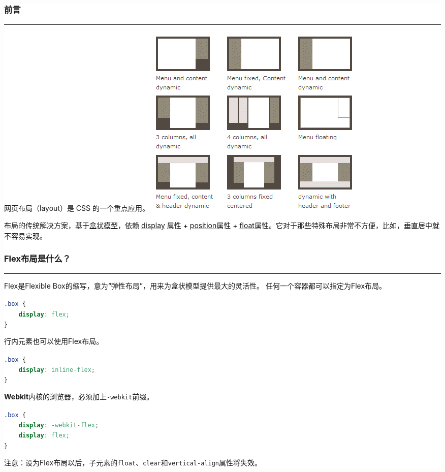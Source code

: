 ### 前言
---
网页布局（layout）是 CSS 的一个重点应用。
![布局](./image/layout.gif "布局")

布局的传统解决方案，基于[盒状模型](https://developer.mozilla.org/zh-CN/docs/Web/CSS/box_model)，依赖 [display](https://developer.mozilla.org/zh-CN/docs/Web/CSS/display) 属性 + [position](https://developer.mozilla.org/zh-CN/docs/Web/CSS/position)属性 + [float](https://developer.mozilla.org/zh-CN/docs/Web/CSS/float)属性。它对于那些特殊布局非常不方便，比如，垂直居中就不容易实现。

### Flex布局是什么？
---
Flex是Flexible Box的缩写，意为“弹性布局”，用来为盒状模型提供最大的灵活性。
任何一个容器都可以指定为Flex布局。
```css
.box {
    display: flex;
}
```
行内元素也可以使用Flex布局。
```css
.box {
    display: inline-flex;
}
```
**Webkit**内核的浏览器，必须加上`-webkit`前缀。
```css
.box {
    display: -webkit-flex;
    display: flex;
}
```
注意：设为Flex布局以后，子元素的`float`、`clear`和`vertical-align`属性将失效。
